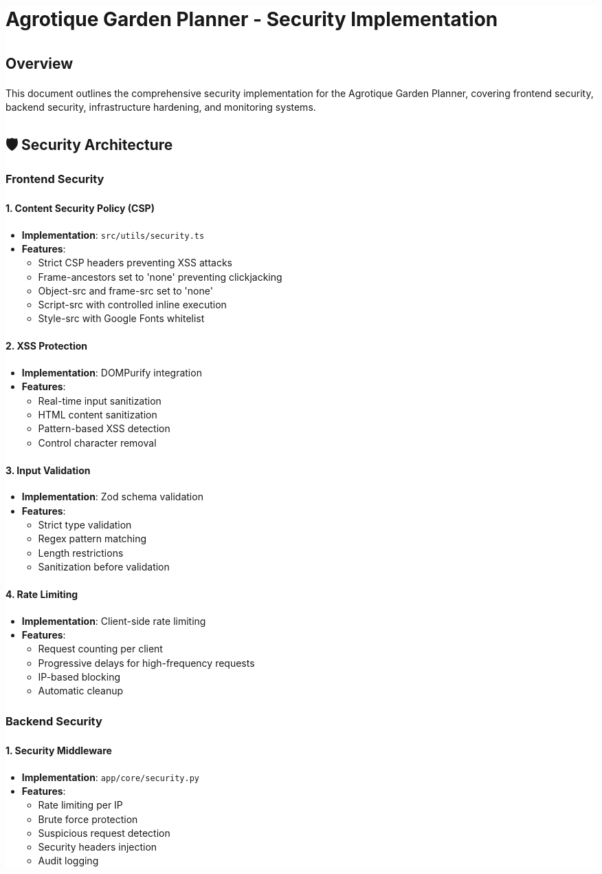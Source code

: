 # Agrotique Garden Planner - Security Implementation

## Overview

This document outlines the comprehensive security implementation for the Agrotique Garden Planner, covering frontend security, backend security, infrastructure hardening, and monitoring systems.

## 🛡️ Security Architecture

### Frontend Security

#### 1. Content Security Policy (CSP)
- **Implementation**: `src/utils/security.ts`
- **Features**:
  - Strict CSP headers preventing XSS attacks
  - Frame-ancestors set to 'none' preventing clickjacking
  - Object-src and frame-src set to 'none'
  - Script-src with controlled inline execution
  - Style-src with Google Fonts whitelist

#### 2. XSS Protection
- **Implementation**: DOMPurify integration
- **Features**:
  - Real-time input sanitization
  - HTML content sanitization
  - Pattern-based XSS detection
  - Control character removal

#### 3. Input Validation
- **Implementation**: Zod schema validation
- **Features**:
  - Strict type validation
  - Regex pattern matching
  - Length restrictions
  - Sanitization before validation

#### 4. Rate Limiting
- **Implementation**: Client-side rate limiting
- **Features**:
  - Request counting per client
  - Progressive delays for high-frequency requests
  - IP-based blocking
  - Automatic cleanup

### Backend Security

#### 1. Security Middleware
- **Implementation**: `app/core/security.py`
- **Features**:
  - Rate limiting per IP
  - Brute force protection
  - Suspicious request detection
  - Security headers injection
  - Audit logging
